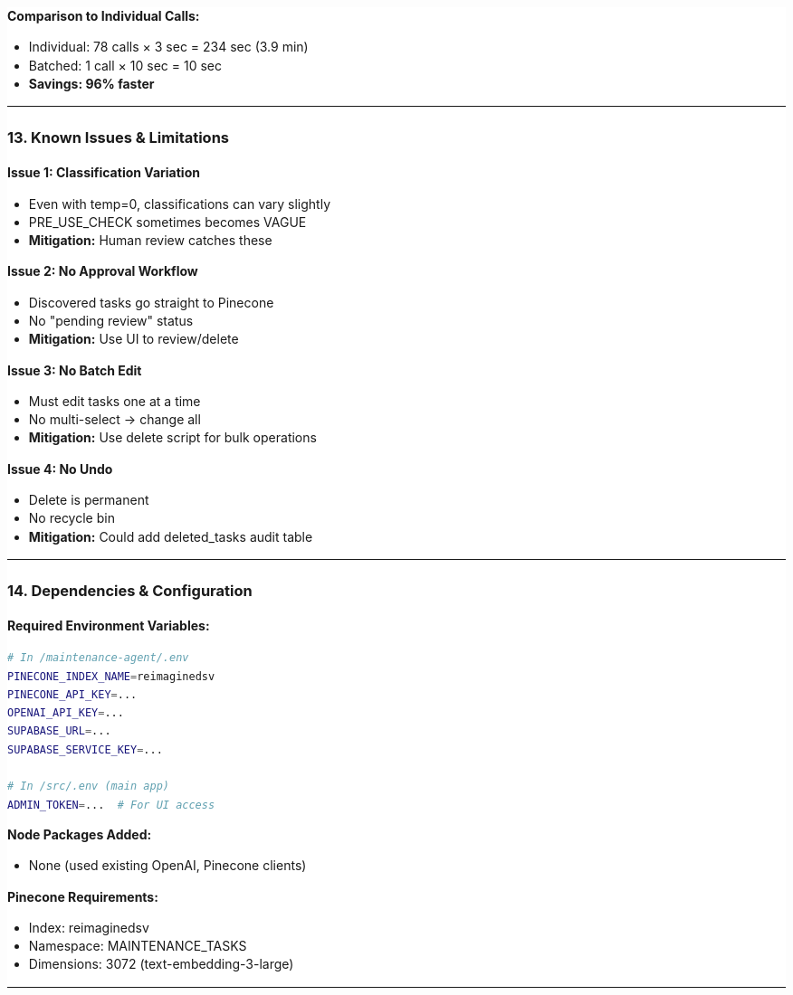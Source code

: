 **Comparison to Individual Calls:**
- Individual: 78 calls × 3 sec = 234 sec (3.9 min)
- Batched: 1 call × 10 sec = 10 sec
- **Savings: 96% faster**

---

### 13. Known Issues & Limitations

**Issue 1: Classification Variation**
- Even with temp=0, classifications can vary slightly
- PRE_USE_CHECK sometimes becomes VAGUE
- **Mitigation:** Human review catches these

**Issue 2: No Approval Workflow**
- Discovered tasks go straight to Pinecone
- No "pending review" status
- **Mitigation:** Use UI to review/delete

**Issue 3: No Batch Edit**
- Must edit tasks one at a time
- No multi-select → change all
- **Mitigation:** Use delete script for bulk operations

**Issue 4: No Undo**
- Delete is permanent
- No recycle bin
- **Mitigation:** Could add deleted_tasks audit table

---

### 14. Dependencies & Configuration

**Required Environment Variables:**
```bash
# In /maintenance-agent/.env
PINECONE_INDEX_NAME=reimaginedsv
PINECONE_API_KEY=...
OPENAI_API_KEY=...
SUPABASE_URL=...
SUPABASE_SERVICE_KEY=...

# In /src/.env (main app)
ADMIN_TOKEN=...  # For UI access
```

**Node Packages Added:**
- None (used existing OpenAI, Pinecone clients)

**Pinecone Requirements:**
- Index: reimaginedsv
- Namespace: MAINTENANCE_TASKS
- Dimensions: 3072 (text-embedding-3-large)

---

